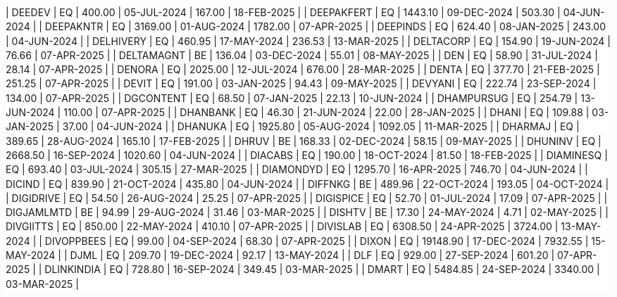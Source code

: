 | DEEDEV | EQ | 400.00 | 05-JUL-2024 | 167.00 | 18-FEB-2025 |
| DEEPAKFERT | EQ | 1443.10 | 09-DEC-2024 | 503.30 | 04-JUN-2024 |
| DEEPAKNTR | EQ | 3169.00 | 01-AUG-2024 | 1782.00 | 07-APR-2025 |
| DEEPINDS | EQ | 624.40 | 08-JAN-2025 | 243.00 | 04-JUN-2024 |
| DELHIVERY | EQ | 460.95 | 17-MAY-2024 | 236.53 | 13-MAR-2025 |
| DELTACORP | EQ | 154.90 | 19-JUN-2024 | 76.66 | 07-APR-2025 |
| DELTAMAGNT | BE | 136.04 | 03-DEC-2024 | 55.01 | 08-MAY-2025 |
| DEN | EQ | 58.90 | 31-JUL-2024 | 28.14 | 07-APR-2025 |
| DENORA | EQ | 2025.00 | 12-JUL-2024 | 676.00 | 28-MAR-2025 |
| DENTA | EQ | 377.70 | 21-FEB-2025 | 251.25 | 07-APR-2025 |
| DEVIT | EQ | 191.00 | 03-JAN-2025 | 94.43 | 09-MAY-2025 |
| DEVYANI | EQ | 222.74 | 23-SEP-2024 | 134.00 | 07-APR-2025 |
| DGCONTENT | EQ | 68.50 | 07-JAN-2025 | 22.13 | 10-JUN-2024 |
| DHAMPURSUG | EQ | 254.79 | 13-JUN-2024 | 110.00 | 07-APR-2025 |
| DHANBANK | EQ | 46.30 | 21-JUN-2024 | 22.00 | 28-JAN-2025 |
| DHANI | EQ | 109.88 | 03-JAN-2025 | 37.00 | 04-JUN-2024 |
| DHANUKA | EQ | 1925.80 | 05-AUG-2024 | 1092.05 | 11-MAR-2025 |
| DHARMAJ | EQ | 389.65 | 28-AUG-2024 | 165.10 | 17-FEB-2025 |
| DHRUV | BE | 168.33 | 02-DEC-2024 | 58.15 | 09-MAY-2025 |
| DHUNINV | EQ | 2668.50 | 16-SEP-2024 | 1020.60 | 04-JUN-2024 |
| DIACABS | EQ | 190.00 | 18-OCT-2024 | 81.50 | 18-FEB-2025 |
| DIAMINESQ | EQ | 693.40 | 03-JUL-2024 | 305.15 | 27-MAR-2025 |
| DIAMONDYD | EQ | 1295.70 | 16-APR-2025 | 746.70 | 04-JUN-2024 |
| DICIND | EQ | 839.90 | 21-OCT-2024 | 435.80 | 04-JUN-2024 |
| DIFFNKG | BE | 489.96 | 22-OCT-2024 | 193.05 | 04-OCT-2024 |
| DIGIDRIVE | EQ | 54.50 | 26-AUG-2024 | 25.25 | 07-APR-2025 |
| DIGISPICE | EQ | 52.70 | 01-JUL-2024 | 17.09 | 07-APR-2025 |
| DIGJAMLMTD | BE | 94.99 | 29-AUG-2024 | 31.46 | 03-MAR-2025 |
| DISHTV | BE | 17.30 | 24-MAY-2024 | 4.71 | 02-MAY-2025 |
| DIVGIITTS | EQ | 850.00 | 22-MAY-2024 | 410.10 | 07-APR-2025 |
| DIVISLAB | EQ | 6308.50 | 24-APR-2025 | 3724.00 | 13-MAY-2024 |
| DIVOPPBEES | EQ | 99.00 | 04-SEP-2024 | 68.30 | 07-APR-2025 |
| DIXON | EQ | 19148.90 | 17-DEC-2024 | 7932.55 | 15-MAY-2024 |
| DJML | EQ | 209.70 | 19-DEC-2024 | 92.17 | 13-MAY-2024 |
| DLF | EQ | 929.00 | 27-SEP-2024 | 601.20 | 07-APR-2025 |
| DLINKINDIA | EQ | 728.80 | 16-SEP-2024 | 349.45 | 03-MAR-2025 |
| DMART | EQ | 5484.85 | 24-SEP-2024 | 3340.00 | 03-MAR-2025 |